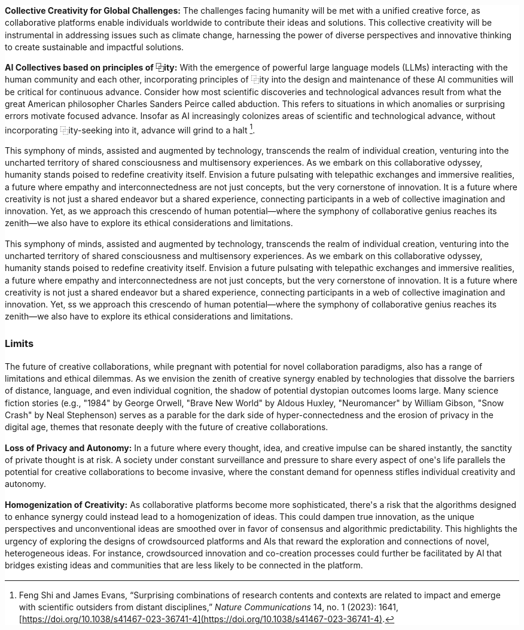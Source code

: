 **Collective Creativity for Global Challenges:** The challenges facing humanity will be met with a unified creative force, as collaborative platforms enable individuals worldwide to contribute their ideas and solutions. This collective creativity will be instrumental in addressing issues such as climate change,  harnessing the power of diverse perspectives and innovative thinking to create sustainable and impactful solutions.

**AI Collectives based on principles of ⿻ity:** With the emergence of powerful large language models (LLMs) interacting with the human community and each other, incorporating principles of ⿻ity into the design and maintenance of these AI communities will be critical for continuous advance. Consider how most scientific discoveries and technological advances result from what the great American philosopher Charles Sanders Peirce called abduction. This refers to situations in which anomalies or surprising errors motivate focused advance. Insofar as AI increasingly colonizes areas of scientific and technological advance, without incorporating ⿻ity-seeking into it, advance will grind to a halt [^6].  

This symphony of minds, assisted and augmented by technology, transcends the realm of individual creation, venturing into the uncharted territory of shared consciousness and multisensory experiences. As we embark on this collaborative odyssey, humanity stands poised to redefine creativity itself. Envision a future pulsating with telepathic exchanges and immersive realities, a future where empathy and interconnectedness are not just concepts, but the very cornerstone of innovation. It is a future where creativity is not just a shared endeavor but a shared experience, connecting participants in a web of collective imagination and innovation. Yet, as we approach this crescendo of human potential—where the symphony of collaborative genius reaches its zenith—we also have to explore its ethical considerations and limitations.


This symphony of minds, assisted and augmented by technology, transcends the realm of individual creation, venturing into the uncharted territory of shared consciousness and multisensory experiences. As we embark on this collaborative odyssey, humanity stands poised to redefine creativity itself. Envision a future pulsating with telepathic exchanges and immersive realities, a future where empathy and interconnectedness are not just concepts, but the very cornerstone of innovation. It is a future where creativity is not just a shared endeavor but a shared experience, connecting participants in a web of collective imagination and innovation. Yet, ss we approach this crescendo of human potential—where the symphony of collaborative genius reaches its zenith—we also have to explore its ethical considerations and limitations. 

### Limits

The future of creative collaborations, while pregnant with potential for novel collaboration paradigms, also has a range of limitations and ethical dilemmas. As we envision the zenith of creative synergy enabled by technologies that dissolve the barriers of distance, language, and even individual cognition, the shadow of potential dystopian outcomes looms large. Many science fiction stories (e.g., "1984" by George Orwell, "Brave New World" by Aldous Huxley, "Neuromancer" by William Gibson, "Snow Crash" by Neal Stephenson)  serves as a parable for the dark side of hyper-connectedness and the erosion of privacy in the digital age, themes that resonate deeply with the future of creative collaborations.

**Loss of Privacy and Autonomy:** In a future where every thought, idea, and creative impulse can be shared instantly, the sanctity of private thought is at risk. A society under constant surveillance and pressure to share every aspect of one's life parallels the potential for creative collaborations to become invasive, where the constant demand for openness stifles individual creativity and autonomy.

**Homogenization of Creativity:** As collaborative platforms become more sophisticated, there's a risk that the algorithms designed to enhance synergy could instead lead to a homogenization of ideas. This could dampen true innovation, as the unique perspectives and unconventional ideas are smoothed over in favor of consensus and algorithmic predictability. This highlights the urgency of exploring the designs of crowdsourced platforms and AIs that reward the exploration and connections of novel, heterogeneous ideas. For instance, crowdsourced innovation and co-creation processes could further be facilitated by AI that bridges existing ideas and communities that are less likely to be connected in the platform.


[^1]: Scott E. Page, _The diversity bonus: How great teams pay off in the knowledge economy_ (Princeton, NJ: Princeton University Press, 2019).
[^2]: James Evans. “The case for alien AI,” _TedxChicago2024_, October 6th, 2023, [https://www.youtube.com/watch?v=87zET-4IQws](https://www.youtube.com/watch?v=87zET-4IQws).
[^3]: Jamshid Sourati and James Evans, “Complementary artificial intelligence designed to augment human discovery,” _arXiv preprint arXiv:2207.00902_ (2022), [https://doi.org/10.48550/arXiv.2207.00902](https://doi.org/10.48550/arXiv.2207.00902).
[^4]: Minkyu Shin, Jin Kim, Bas van Opheusden, and Thomas L. Griffiths, “Superhuman artificial intelligence can improve human decision-making by increasing novelty,” _Proceedings of the National Academy of Sciences_ 120, no. 12 (2023): e2214840120, [https://doi.org/10.1073/pnas.2214840120](https://doi.org/10.1073/pnas.2214840120).
[^5]: Petter Törnberg, Diliara Valeeva, Justus Uitermark, and Christopher Bail. “Simulating social media using large language models to evaluate alternative news feed algorithms,” _arXiv preprint arXiv:2310.05984_ (2023), [
[^6]: Feng Shi and James Evans, “Surprising combinations of research contents and contexts are related to impact and emerge with scientific outsiders from distant disciplines,” _Nature Communications_ 14, no. 1 (2023): 1641, [https://doi.org/10.1038/s41467-023-36741-4](https://doi.org/10.1038/s41467-023-36741-4).